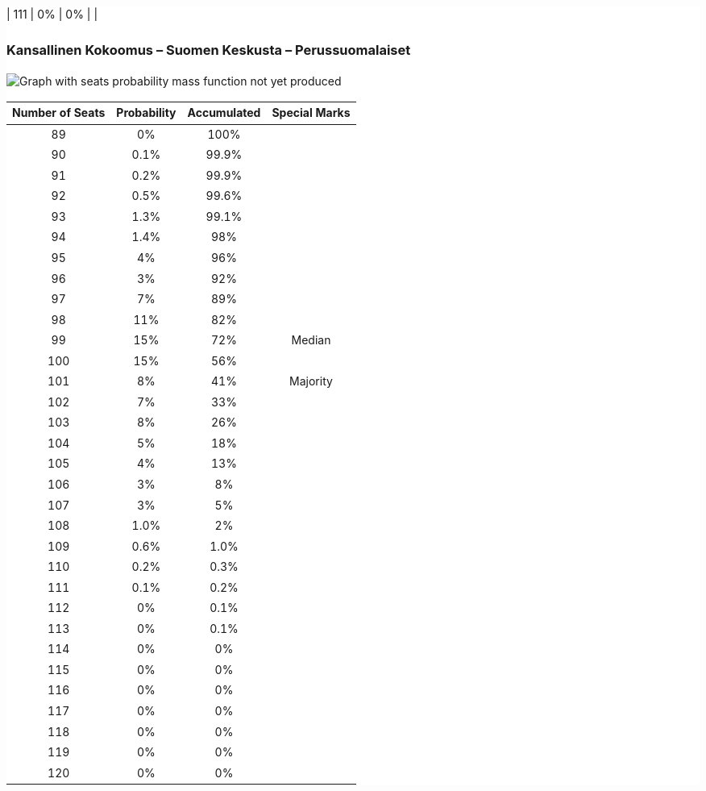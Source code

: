 | 111 | 0% | 0% |  |

### Kansallinen Kokoomus – Suomen Keskusta – Perussuomalaiset

![Graph with seats probability mass function not yet produced](2018-03-27-Taloustutkimus-coalitions-seats-pmf-kok–kesk–ps.png "Seats Probability Mass Function")

| Number of Seats | Probability | Accumulated | Special Marks |
|:---------------:|:-----------:|:-----------:|:-------------:|
| 89 | 0% | 100% |  |
| 90 | 0.1% | 99.9% |  |
| 91 | 0.2% | 99.9% |  |
| 92 | 0.5% | 99.6% |  |
| 93 | 1.3% | 99.1% |  |
| 94 | 1.4% | 98% |  |
| 95 | 4% | 96% |  |
| 96 | 3% | 92% |  |
| 97 | 7% | 89% |  |
| 98 | 11% | 82% |  |
| 99 | 15% | 72% | Median |
| 100 | 15% | 56% |  |
| 101 | 8% | 41% | Majority |
| 102 | 7% | 33% |  |
| 103 | 8% | 26% |  |
| 104 | 5% | 18% |  |
| 105 | 4% | 13% |  |
| 106 | 3% | 8% |  |
| 107 | 3% | 5% |  |
| 108 | 1.0% | 2% |  |
| 109 | 0.6% | 1.0% |  |
| 110 | 0.2% | 0.3% |  |
| 111 | 0.1% | 0.2% |  |
| 112 | 0% | 0.1% |  |
| 113 | 0% | 0.1% |  |
| 114 | 0% | 0% |  |
| 115 | 0% | 0% |  |
| 116 | 0% | 0% |  |
| 117 | 0% | 0% |  |
| 118 | 0% | 0% |  |
| 119 | 0% | 0% |  |
| 120 | 0% | 0% |  |